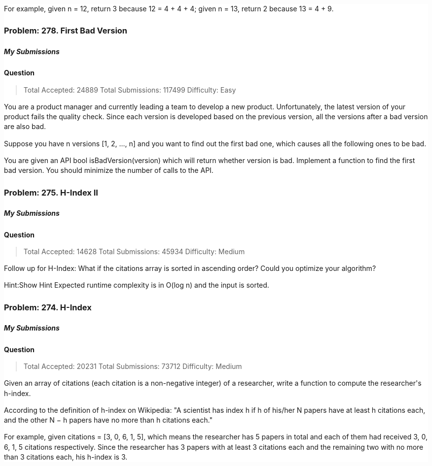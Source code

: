 For example, given n = 12, return 3 because 12 = 4 + 4 + 4; given n = 13, return 2 because 13 = 4 + 9.


### Problem: 278. First Bad Version
##### My Submissions
 
**Question**
 
> Total Accepted: 24889
> Total Submissions: 117499
> Difficulty: Easy
 
You are a product manager and currently leading a team to develop a new product. Unfortunately, the latest version of your product fails the quality check. Since each version is developed based on the previous version, all the versions after a bad version are also bad. 

Suppose you have n versions [1, 2, ..., n] and you want to find out the first bad one, which causes all the following ones to be bad.

You are given an API bool isBadVersion(version) which will return whether version is bad. Implement a function to find the first bad version. You should minimize the number of calls to the API.


### Problem: 275. H-Index II
##### My Submissions
 
**Question**
 
> Total Accepted: 14628
> Total Submissions: 45934
> Difficulty: Medium
 
Follow up for H-Index: What if the citations array is sorted in ascending order? Could you optimize your algorithm?

Hint:Show Hint 
 Expected runtime complexity is in O(log n) and the input is sorted.

 

### Problem: 274. H-Index
##### My Submissions
 
**Question**
 
> Total Accepted: 20231
> Total Submissions: 73712
> Difficulty: Medium
 
Given an array of citations (each citation is a non-negative integer) of a researcher, write a function to compute the researcher's h-index.

According to the definition of h-index on Wikipedia: "A scientist has index h if h of his/her N papers have at least h citations each, and the other N − h papers have no more than h citations each."

For example, given citations = [3, 0, 6, 1, 5], which means the researcher has 5 papers in total and each of them had received 3, 0, 6, 1, 5 citations respectively. Since the researcher has 3 papers with at least 3 citations each and the remaining two with no more than 3 citations each, his h-index is 3.
